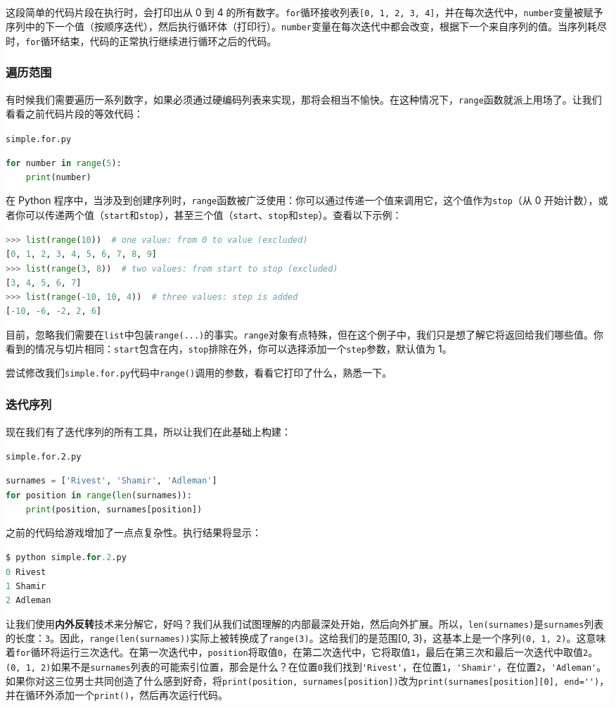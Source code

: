 这段简单的代码片段在执行时，会打印出从 0 到 4 的所有数字。`for`循环接收列表`[0, 1, 2, 3, 4]`，并在每次迭代中，`number`变量被赋予序列中的下一个值（按顺序迭代），然后执行循环体（打印行）。`number`变量在每次迭代中都会改变，根据下一个来自序列的值。当序列耗尽时，`for`循环结束，代码的正常执行继续进行循环之后的代码。

### 遍历范围

有时候我们需要遍历一系列数字，如果必须通过硬编码列表来实现，那将会相当不愉快。在这种情况下，`range`函数就派上用场了。让我们看看之前代码片段的等效代码：

`simple.for.py`

```py
for number in range(5):
    print(number)
```

在 Python 程序中，当涉及到创建序列时，`range`函数被广泛使用：你可以通过传递一个值来调用它，这个值作为`stop`（从 0 开始计数），或者你可以传递两个值（`start`和`stop`），甚至三个值（`start`、`stop`和`step`）。查看以下示例：

```py
>>> list(range(10))  # one value: from 0 to value (excluded)
[0, 1, 2, 3, 4, 5, 6, 7, 8, 9]
>>> list(range(3, 8))  # two values: from start to stop (excluded)
[3, 4, 5, 6, 7]
>>> list(range(-10, 10, 4))  # three values: step is added
[-10, -6, -2, 2, 6]

```

目前，忽略我们需要在`list`中包装`range(...)`的事实。`range`对象有点特殊，但在这个例子中，我们只是想了解它将返回给我们哪些值。你看到的情况与切片相同：`start`包含在内，`stop`排除在外，你可以选择添加一个`step`参数，默认值为 1。

尝试修改我们`simple.for.py`代码中`range()`调用的参数，看看它打印了什么，熟悉一下。

### 迭代序列

现在我们有了迭代序列的所有工具，所以让我们在此基础上构建：

`simple.for.2.py`

```py
surnames = ['Rivest', 'Shamir', 'Adleman']
for position in range(len(surnames)):
    print(position, surnames[position])
```

之前的代码给游戏增加了一点点复杂性。执行结果将显示：

```py
$ python simple.for.2.py
0 Rivest
1 Shamir
2 Adleman

```

让我们使用**内外反转**技术来分解它，好吗？我们从我们试图理解的内部最深处开始，然后向外扩展。所以，`len(surnames)`是`surnames`列表的长度：`3`。因此，`range(len(surnames))`实际上被转换成了`range(3)`。这给我们的是范围[0, 3)，这基本上是一个序列`(0, 1, 2)`。这意味着`for`循环将运行三次迭代。在第一次迭代中，`position`将取值`0`，在第二次迭代中，它将取值`1`，最后在第三次和最后一次迭代中取值`2`。`(0, 1, 2)`如果不是`surnames`列表的可能索引位置，那会是什么？在位置`0`我们找到`'Rivest'`，在位置`1`，`'Shamir'`，在位置`2`，`'Adleman'`。如果你对这三位男士共同创造了什么感到好奇，将`print(position, surnames[position])`改为`print(surnames[position][0], end='')`，并在循环外添加一个`print()`，然后再次运行代码。
